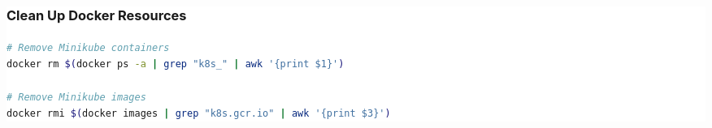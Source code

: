 ### Clean Up Docker Resources
```bash
# Remove Minikube containers
docker rm $(docker ps -a | grep "k8s_" | awk '{print $1}')

# Remove Minikube images
docker rmi $(docker images | grep "k8s.gcr.io" | awk '{print $3}')
``` 